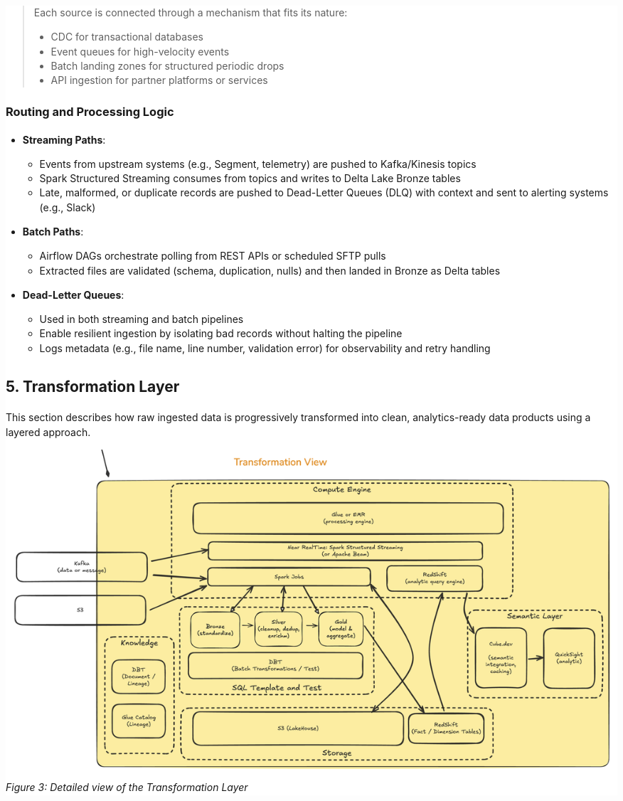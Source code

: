 > Each source is connected through a mechanism that fits its nature:  
> - CDC for transactional databases  
> - Event queues for high-velocity events  
> - Batch landing zones for structured periodic drops  
> - API ingestion for partner platforms or services  


### Routing and Processing Logic

- **Streaming Paths**:
  - Events from upstream systems (e.g., Segment, telemetry) are pushed to Kafka/Kinesis topics
  - Spark Structured Streaming consumes from topics and writes to Delta Lake Bronze tables
  - Late, malformed, or duplicate records are pushed to Dead-Letter Queues (DLQ) with context and sent to alerting systems (e.g., Slack)

- **Batch Paths**:
  - Airflow DAGs orchestrate polling from REST APIs or scheduled SFTP pulls
  - Extracted files are validated (schema, duplication, nulls) and then landed in Bronze as Delta tables

- **Dead-Letter Queues**:
  - Used in both streaming and batch pipelines
  - Enable resilient ingestion by isolating bad records without halting the pipeline
  - Logs metadata (e.g., file name, line number, validation error) for observability and retry handling


## 5. Transformation Layer

This section describes how raw ingested data is progressively transformed into clean, analytics-ready data products using a layered approach.



![Transformation Layer](image-3.png)
*Figure 3: Detailed view of the Transformation Layer*
